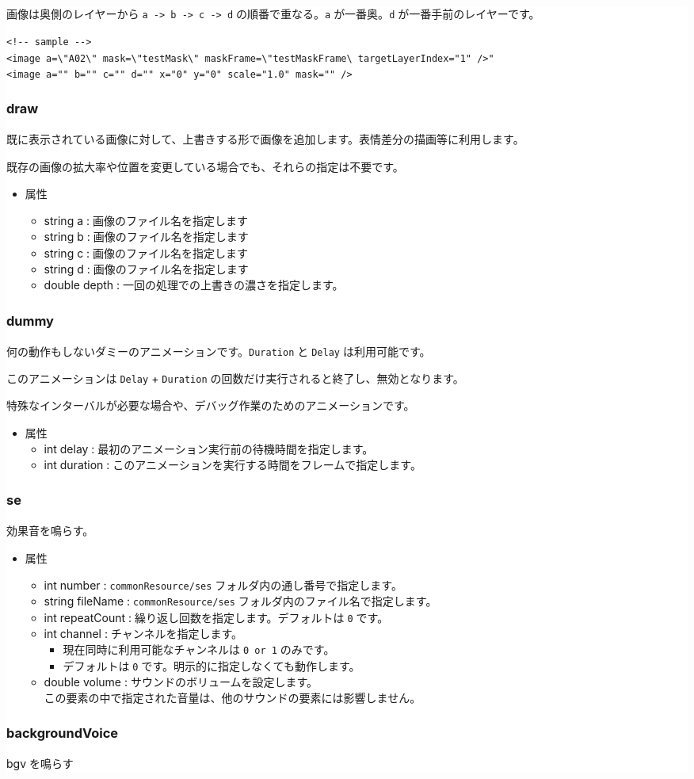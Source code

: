 画像は奥側のレイヤーから `a -> b -> c -> d` の順番で重なる。`a` が一番奥。`d` が一番手前のレイヤーです。

    <!-- sample --> 
    <image a=\"A02\" mask=\"testMask\" maskFrame=\"testMaskFrame\ targetLayerIndex="1" />"
    <image a="" b="" c="" d="" x="0" y="0" scale="1.0" mask="" />

### draw

既に表示されている画像に対して、上書きする形で画像を追加します。表情差分の描画等に利用します。

既存の画像の拡大率や位置を変更している場合でも、それらの指定は不要です。

- 属性
    - string a : 画像のファイル名を指定します
    - string b : 画像のファイル名を指定します
    - string c : 画像のファイル名を指定します
    - string d : 画像のファイル名を指定します
    - double depth : 一回の処理での上書きの濃さを指定します。


    <!-- sample --> 
    <draw a="" b="" c="" d="" depth="0.1" />

### dummy

何の動作もしないダミーのアニメーションです。`Duration` と `Delay` は利用可能です。

このアニメーションは `Delay` + `Duration` の回数だけ実行されると終了し、無効となります。

特殊なインターバルが必要な場合や、デバッグ作業のためのアニメーションです。

- 属性
  - int delay : 最初のアニメーション実行前の待機時間を指定します。
  - int duration : このアニメーションを実行する時間をフレームで指定します。

### se

効果音を鳴らす。

- 属性
    - int number : `commonResource/ses` フォルダ内の通し番号で指定します。
    - string fileName : `commonResource/ses` フォルダ内のファイル名で指定します。
    - int repeatCount : 繰り返し回数を指定します。デフォルトは `0` です。
    - int channel : チャンネルを指定します。
      - 現在同時に利用可能なチャンネルは `0 or 1` のみです。
      - デフォルトは `0` です。明示的に指定しなくても動作します。
    - double volume : サウンドのボリュームを設定します。  
      この要素の中で指定された音量は、他のサウンドの要素には影響しません。


    <!-- sample --> 
    <se fileName="sound" repeatCount="2" channel="0" />

### backgroundVoice

bgv を鳴らす
